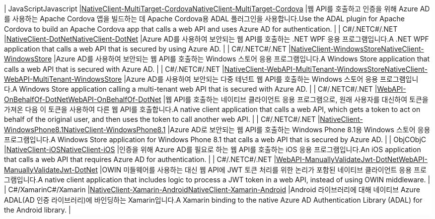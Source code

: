 | <span data-ttu-id="a5d07-138">JavaScript</span><span class="sxs-lookup"><span data-stu-id="a5d07-138">Javascript</span></span> |[<span data-ttu-id="a5d07-139">NativeClient-MultiTarget-Cordova</span><span class="sxs-lookup"><span data-stu-id="a5d07-139">NativeClient-MultiTarget-Cordova</span></span>](https://github.com/Azure-Samples/active-directory-cordova-multitarget) |<span data-ttu-id="a5d07-140">웹 API를 호출하고 인증을 위해 Azure AD를 사용하는 Apache Cordova 앱을 빌드하는 데 Apache Cordova용 ADAL 플러그인을 사용합니다.</span><span class="sxs-lookup"><span data-stu-id="a5d07-140">Use the ADAL plugin for Apache Cordova to build an Apache Cordova app that calls a web API and uses Azure AD for authentication.</span></span> |
| <span data-ttu-id="a5d07-141">C#/.NET</span><span class="sxs-lookup"><span data-stu-id="a5d07-141">C#/.NET</span></span> |[<span data-ttu-id="a5d07-142">NativeClient-DotNet</span><span class="sxs-lookup"><span data-stu-id="a5d07-142">NativeClient-DotNet</span></span>](https://github.com/Azure-Samples/active-directory-dotnet-native-desktop) |<span data-ttu-id="a5d07-143">Azure AD를 사용하여 보안되는 웹 API를 호출하는 .NET WPF 응용 프로그램입니다.</span><span class="sxs-lookup"><span data-stu-id="a5d07-143">A .NET WPF application that calls a web API that is secured by using Azure AD.</span></span> |
| <span data-ttu-id="a5d07-144">C#/.NET</span><span class="sxs-lookup"><span data-stu-id="a5d07-144">C#/.NET</span></span> |[<span data-ttu-id="a5d07-145">NativeClient-WindowsStore</span><span class="sxs-lookup"><span data-stu-id="a5d07-145">NativeClient-WindowsStore</span></span>](https://github.com/Azure-Samples/active-directory-dotnet-windows-store) |<span data-ttu-id="a5d07-146">Azure AD를 사용하여 보안되는 웹 API를 호출하는 Windows 스토어 응용 프로그램입니다.</span><span class="sxs-lookup"><span data-stu-id="a5d07-146">A Windows Store application that calls a web API that is secured with Azure AD.</span></span> |
| <span data-ttu-id="a5d07-147">C#/.NET</span><span class="sxs-lookup"><span data-stu-id="a5d07-147">C#/.NET</span></span> |[<span data-ttu-id="a5d07-148">NativeClient-WebAPI-MultiTenant-WindowsStore</span><span class="sxs-lookup"><span data-stu-id="a5d07-148">NativeClient-WebAPI-MultiTenant-WindowsStore</span></span>](https://github.com/Azure-Samples/active-directory-dotnet-webapi-multitenant-windows-store) |<span data-ttu-id="a5d07-149">Azure AD를 사용하여 보안되는 다중 테넌트 웹 API를 호출하는 Windows 스토어 응용 프로그램입니다.</span><span class="sxs-lookup"><span data-stu-id="a5d07-149">A Windows Store application calling a multi-tenant web API that is secured with Azure AD.</span></span> |
| <span data-ttu-id="a5d07-150">C#/.NET</span><span class="sxs-lookup"><span data-stu-id="a5d07-150">C#/.NET</span></span> |[<span data-ttu-id="a5d07-151">WebAPI-OnBehalfOf-DotNet</span><span class="sxs-lookup"><span data-stu-id="a5d07-151">WebAPI-OnBehalfOf-DotNet</span></span>](https://github.com/Azure-Samples/active-directory-dotnet-webapi-onbehalfof) |<span data-ttu-id="a5d07-152">웹 API를 호출하는 네이티브 클라이언트 응용 프로그램으로, 원래 사용자를 대신하여 토큰을 가져온 다음 이 토큰을 사용하여 다른 웹 API를 호출합니다.</span><span class="sxs-lookup"><span data-stu-id="a5d07-152">A native client application that calls a web API, which gets a token to act on behalf of the original user, and then uses the token to call another web API.</span></span> |
| <span data-ttu-id="a5d07-153">C#/.NET</span><span class="sxs-lookup"><span data-stu-id="a5d07-153">C#/.NET</span></span> |[<span data-ttu-id="a5d07-154">NativeClient-WindowsPhone8.1</span><span class="sxs-lookup"><span data-stu-id="a5d07-154">NativeClient-WindowsPhone8.1</span></span>](https://github.com/Azure-Samples/active-directory-dotnet-windowsphone-8.1) |<span data-ttu-id="a5d07-155">Azure AD로 보안되는 웹 API를 호출하는 Windows Phone 8.1용 Windows 스토어 응용 프로그램입니다.</span><span class="sxs-lookup"><span data-stu-id="a5d07-155">A Windows Store application for Windows Phone 8.1 that calls a web API that is secured by Azure AD.</span></span> |
| <span data-ttu-id="a5d07-156">ObjC</span><span class="sxs-lookup"><span data-stu-id="a5d07-156">ObjC</span></span> |[<span data-ttu-id="a5d07-157">NativeClient-iOS</span><span class="sxs-lookup"><span data-stu-id="a5d07-157">NativeClient-iOS</span></span>](https://github.com/Azure-Samples/active-directory-ios) |<span data-ttu-id="a5d07-158">인증을 위해 Azure AD를 필요로 하는 웹 API를 호출하는 iOS 응용 프로그램입니다.</span><span class="sxs-lookup"><span data-stu-id="a5d07-158">An iOS application that calls a web API that requires Azure AD for authentication.</span></span> |
| <span data-ttu-id="a5d07-159">C#/.NET</span><span class="sxs-lookup"><span data-stu-id="a5d07-159">C#/.NET</span></span> |[<span data-ttu-id="a5d07-160">WebAPI-ManuallyValidateJwt-DotNet</span><span class="sxs-lookup"><span data-stu-id="a5d07-160">WebAPI-ManuallyValidateJwt-DotNet</span></span>](https://github.com/Azure-Samples/active-directory-dotnet-webapi-manual-jwt-validation) |<span data-ttu-id="a5d07-161">OWIN 미들웨어를 사용하는 대신 웹 API에 JWT 토큰 처리를 위한 논리가 포함된 네이티브 클라이언트 응용 프로그램입니다.</span><span class="sxs-lookup"><span data-stu-id="a5d07-161">A native client application that includes logic to process a JWT token in a web API, instead of using OWIN middleware.</span></span> |
| <span data-ttu-id="a5d07-162">C#/Xamarin</span><span class="sxs-lookup"><span data-stu-id="a5d07-162">C#/Xamarin</span></span> |[<span data-ttu-id="a5d07-163">NativeClient-Xamarin-Android</span><span class="sxs-lookup"><span data-stu-id="a5d07-163">NativeClient-Xamarin-Android</span></span>](https://github.com/Azure-Samples/active-directory-xamarin-android) |<span data-ttu-id="a5d07-164">Android 라이브러리에 대해 네이티브 Azure ADAL(AD 인증 라이브러리)에 바인딩하는 Xamarin입니다.</span><span class="sxs-lookup"><span data-stu-id="a5d07-164">A Xamarin binding to the native Azure AD Authentication Library (ADAL) for the Android library.</span></span> |